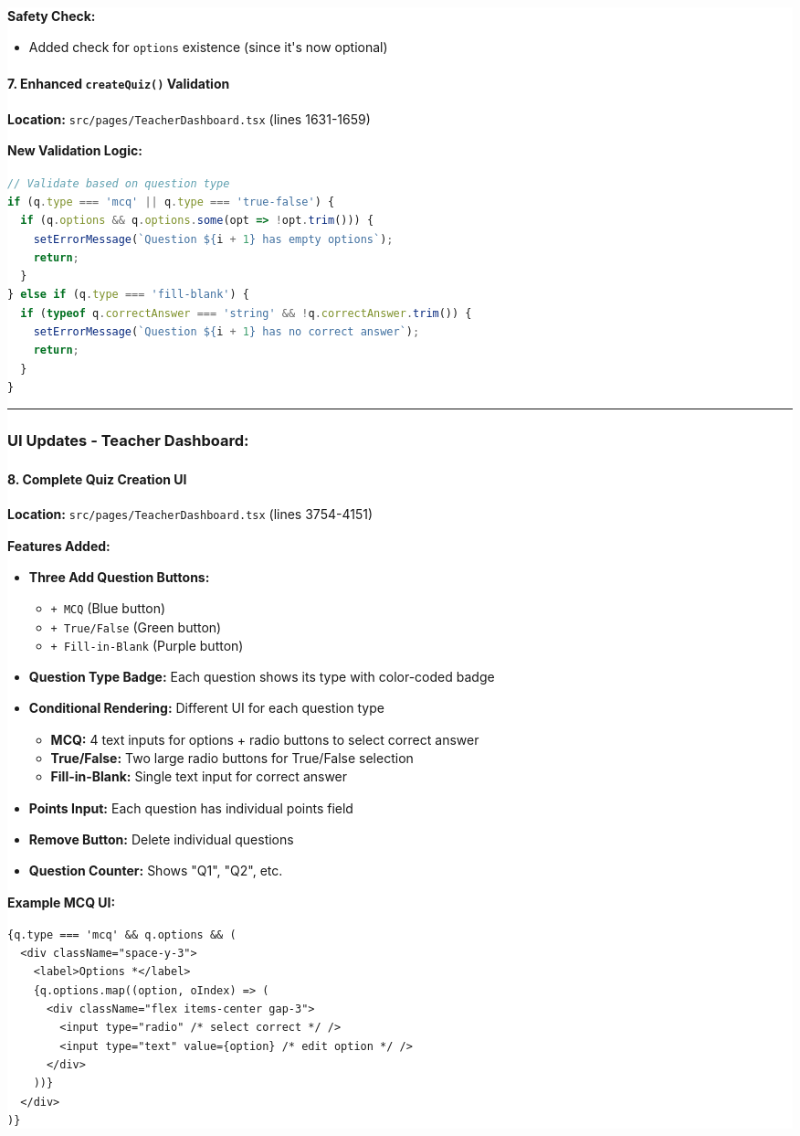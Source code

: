 **Safety Check:**
- Added check for `options` existence (since it's now optional)

#### 7. Enhanced `createQuiz()` Validation
**Location:** `src/pages/TeacherDashboard.tsx` (lines 1631-1659)

**New Validation Logic:**
```typescript
// Validate based on question type
if (q.type === 'mcq' || q.type === 'true-false') {
  if (q.options && q.options.some(opt => !opt.trim())) {
    setErrorMessage(`Question ${i + 1} has empty options`);
    return;
  }
} else if (q.type === 'fill-blank') {
  if (typeof q.correctAnswer === 'string' && !q.correctAnswer.trim()) {
    setErrorMessage(`Question ${i + 1} has no correct answer`);
    return;
  }
}
```

---

### UI Updates - Teacher Dashboard:

#### 8. Complete Quiz Creation UI
**Location:** `src/pages/TeacherDashboard.tsx` (lines 3754-4151)

**Features Added:**
- **Three Add Question Buttons:**
  - `+ MCQ` (Blue button)
  - `+ True/False` (Green button)
  - `+ Fill-in-Blank` (Purple button)

- **Question Type Badge:** Each question shows its type with color-coded badge
- **Conditional Rendering:** Different UI for each question type
  - **MCQ:** 4 text inputs for options + radio buttons to select correct answer
  - **True/False:** Two large radio buttons for True/False selection
  - **Fill-in-Blank:** Single text input for correct answer

- **Points Input:** Each question has individual points field
- **Remove Button:** Delete individual questions
- **Question Counter:** Shows "Q1", "Q2", etc.

**Example MCQ UI:**
```tsx
{q.type === 'mcq' && q.options && (
  <div className="space-y-3">
    <label>Options *</label>
    {q.options.map((option, oIndex) => (
      <div className="flex items-center gap-3">
        <input type="radio" /* select correct */ />
        <input type="text" value={option} /* edit option */ />
      </div>
    ))}
  </div>
)}
```
